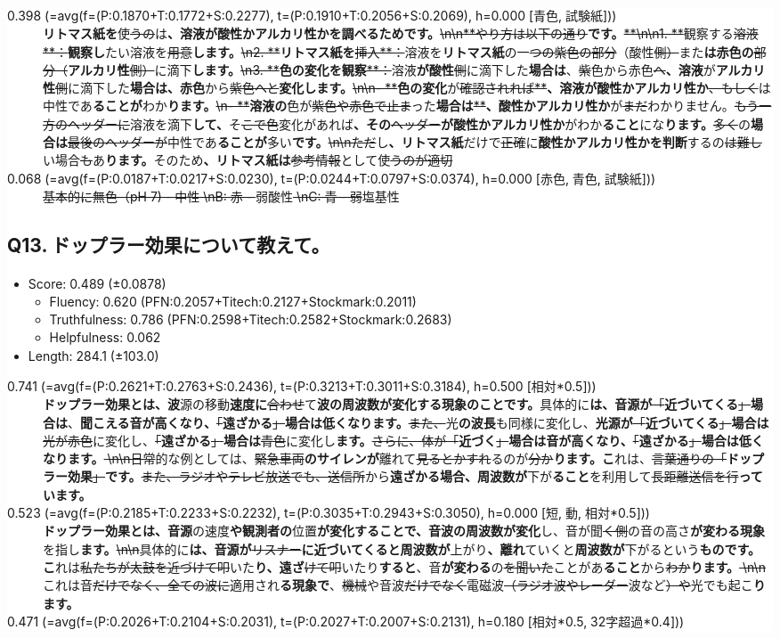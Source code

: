 <dt>0.398 (=avg(f=(P:0.1870+T:0.1772+S:0.2277), t=(P:0.1910+T:0.2056+S:0.2069), h=0.000 [青色, 試験紙]))</dt>
<dd><b>リトマス紙を</b>使<s>うの</s>は<b>、溶液が酸性かアルカリ性かを調べるためです。</b><s>&#92;n&#92;n&#42;&#42;やり方は以下の通り</s><b>です。</b><s>&#42;&#42;&#92;n&#92;n1&#46; &#42;&#42;</s>観察する<s>溶液&#42;&#42;：</s><b>観察し</b>たい溶液を<s>用意</s><b>します。</b><s>&#92;n2&#46; &#42;&#42;</s><b>リトマス紙を</b><s>挿入&#42;&#42;：</s>溶液を<b>リトマス紙</b>の一<s>つの紫色の部分</s>（酸性<s>側）</s>また<b>は赤色の</b><s>部分（</s><b>アルカリ性</b><s>側）</s>に滴下<b>します。</b><s>&#92;n3&#46; &#42;&#42;</s><b>色の変化を観察</b><s>&#42;&#42;：</s>溶液<b>が酸性</b><s>側</s>に滴下した<b>場合は</b>、<s>紫</s>色から赤色<s>へ</s><b>、溶液</b>が<b>アルカリ性</b><s>側</s>に滴下した<b>場合は、赤色</b>から<s>紫色へと</s><b>変化します。</b><s>&#92;n&#92;n&#45; &#42;&#42;</s><b>色の変化</b>が<s>確認されれば&#42;&#42;</s><b>、溶液が酸性かアルカリ性か</b><s>、もしく</s>は中性であ<b>ることが</b>わか<b>ります。</b><s>&#92;n&#45; &#42;&#42;</s><b>溶液の</b>色が<s>紫色や赤色で止ま</s>った<b>場合は</b><s>&#42;&#42;</s><b>、酸性かアルカリ性か</b>が<s>まだ</s>わかりません。<s>もう一方のヘッダーに</s>溶液を滴下<b>して、</b>そ<s>こで色</s>変化があれば<b>、その</b><s>ヘッダー</s><b>が酸性かアルカリ性か</b>がわか<b>ること</b>にな<b>ります。</b><s>多く</s>の<b>場合は</b><s>最後のヘッダーが</s>中性であ<b>ることが</b>多い<b>です。</b><s>&#92;n&#92;nただ</s>し<b>、リトマス紙</b>だけで<s>正確</s>に<b>酸性かアルカリ性かを判断</b>するの<s>は難し</s>い場合<s>も</s>あ<b>ります。</b>そのため<b>、リトマス紙は</b><s>参考情報</s>として使<s>うのが適切</s></dd>
<dt>0.068 (=avg(f=(P:0.0187+T:0.0217+S:0.0230), t=(P:0.0244+T:0.0797+S:0.0374), h=0.000 [赤色, 青色, 試験紙]))</dt>
<dd><s>基本的に無色（pH 7&#41; &#45; 中性 &#92;nB: 赤 &#45; </s>弱酸性<s> &#92;nC: 青 &#45; 弱</s>塩基性</dd>
</dl>

## <a name="Q13"></a>Q13. ドップラー効果について教えて。

- Score: 0.489 (±0.0878)
  - Fluency: 0.620 (PFN:0.2057+Titech:0.2127+Stockmark:0.2011)
  - Truthfulness: 0.786 (PFN:0.2598+Titech:0.2582+Stockmark:0.2683)
  - Helpfulness: 0.062
- Length: 284.1 (±103.0)

<dl>
<dt>0.741 (=avg(f=(P:0.2621+T:0.2763+S:0.2436), t=(P:0.3213+T:0.3011+S:0.3184), h=0.500 [相対*0.5]))</dt>
<dd><b>ドップラー効果とは、波</b>源の移動<b>速度に</b><s>合わせ</s>て<b>波の周波数が変化する現象のことです。</b>具体的に<b>は、音源が</b><s>「</s><b>近づいてくる</b><s>」</s><b>場合は</b>、<b>聞こえる音が高くなり、</b><s>「</s><b>遠ざかる</b><s>」</s><b>場合は低くなります。</b><s>また、</s>光<b>の波長</b>も同様に変化し、<b>光源が</b><s>「</s><b>近づいてくる</b><s>」</s><b>場合は</b><s>光が赤色</s>に変化し、<s>「</s><b>遠ざかる</b><s>」</s><b>場合は</b><s>青色</s>に変化し<b>ます。</b><s>さらに、体が「</s><b>近づく</b><s>」</s><b>場合は音が高くなり、</b><s>「</s><b>遠ざかる</b><s>」</s><b>場合は低くなります。</b><s> &#92;n&#92;n日常</s>的な例としては、<s>緊急車両</s><b>のサイレンが</b>離れて<s>見るとかすれ</s>るのが<s>分か</s><b>ります。こ</b>れは、<s>言葉通りの「</s><b>ドップラー効果</b><s>」</s><b>です。</b><s>また、ラジオやテレビ放送でも、送信所</s>から<b>遠ざかる場合、周波数が</b>下が<b>ること</b>を利用して<s>長距離送信を行</s><b>っています。</b></dd>
<dt>0.523 (=avg(f=(P:0.2185+T:0.2233+S:0.2232), t=(P:0.3035+T:0.2943+S:0.3050), h=0.000 [短, 動, 相対*0.5]))</dt>
<dd><b>ドップラー効果とは、音源</b>の速度<b>や観測者の</b>位置<b>が変化することで、音波の周波数が変化</b>し、音が聞<s>く側</s>の音の高さ<b>が変わる現象</b>を指し<b>ます。</b><s>&#92;n&#92;n</s>具体的に<b>は、音源が</b><s>リスナー</s><b>に近づいてくると周波数が</b>上がり<b>、離れ</b>ていくと<b>周波数が</b>下がるという<b>ものです。こ</b>れは<s>私たちが太鼓を近づけて叩</s>いた<b>り、遠ざ</b><s>けて叩</s>いたり<b>すると</b>、音<b>が変わる</b>の<s>を聞いた</s>ことがあ<b>ること</b>から<s>わか</s><b>ります。</b><s> &#92;n&#92;n</s>これは音<s>だけでなく、全ての波に</s>適用され<b>る現象で</b>、<s>機械</s>や音波<s>だけでなく</s>電磁波<s>（ラジオ波やレーダー</s>波など<s>）や</s>光でも起こ<b>ります。</b></dd>
<dt>0.471 (=avg(f=(P:0.2026+T:0.2104+S:0.2031), t=(P:0.2027+T:0.2007+S:0.2131), h=0.180 [相対*0.5, 32字超過*0.4]))</dt>
